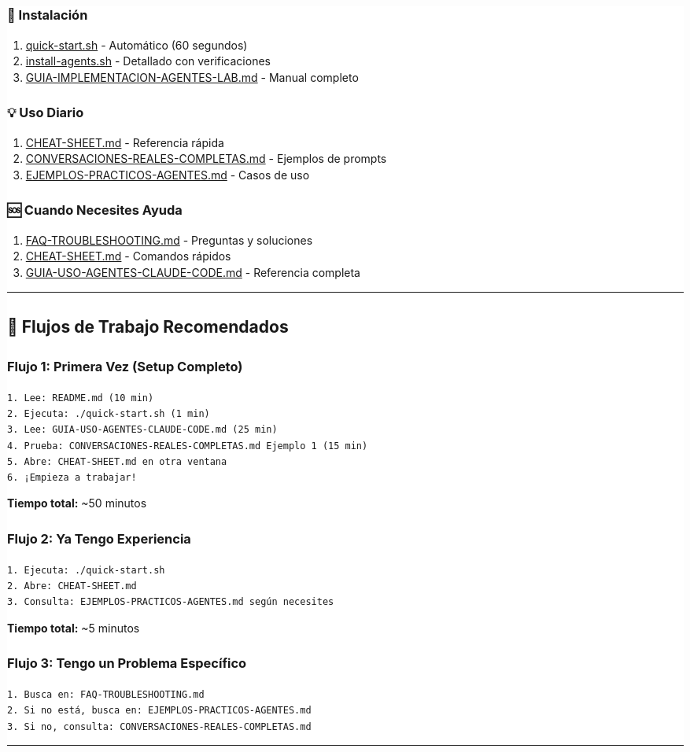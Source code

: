 ### 🔧 Instalación

1. [quick-start.sh](./quick-start.sh) - Automático (60 segundos)
2. [install-agents.sh](./install-agents.sh) - Detallado con verificaciones
3. [GUIA-IMPLEMENTACION-AGENTES-LAB.md](./GUIA-IMPLEMENTACION-AGENTES-LAB.md) - Manual completo

### 💡 Uso Diario

1. [CHEAT-SHEET.md](./CHEAT-SHEET.md) - Referencia rápida
2. [CONVERSACIONES-REALES-COMPLETAS.md](./CONVERSACIONES-REALES-COMPLETAS.md) - Ejemplos de prompts
3. [EJEMPLOS-PRACTICOS-AGENTES.md](./EJEMPLOS-PRACTICOS-AGENTES.md) - Casos de uso

### 🆘 Cuando Necesites Ayuda

1. [FAQ-TROUBLESHOOTING.md](./FAQ-TROUBLESHOOTING.md) - Preguntas y soluciones
2. [CHEAT-SHEET.md](./CHEAT-SHEET.md) - Comandos rápidos
3. [GUIA-USO-AGENTES-CLAUDE-CODE.md](./GUIA-USO-AGENTES-CLAUDE-CODE.md) - Referencia completa

---

## 🎯 Flujos de Trabajo Recomendados

### Flujo 1: Primera Vez (Setup Completo)

```
1. Lee: README.md (10 min)
2. Ejecuta: ./quick-start.sh (1 min)
3. Lee: GUIA-USO-AGENTES-CLAUDE-CODE.md (25 min)
4. Prueba: CONVERSACIONES-REALES-COMPLETAS.md Ejemplo 1 (15 min)
5. Abre: CHEAT-SHEET.md en otra ventana
6. ¡Empieza a trabajar!
```

**Tiempo total:** ~50 minutos

### Flujo 2: Ya Tengo Experiencia

```
1. Ejecuta: ./quick-start.sh
2. Abre: CHEAT-SHEET.md
3. Consulta: EJEMPLOS-PRACTICOS-AGENTES.md según necesites
```

**Tiempo total:** ~5 minutos

### Flujo 3: Tengo un Problema Específico

```
1. Busca en: FAQ-TROUBLESHOOTING.md
2. Si no está, busca en: EJEMPLOS-PRACTICOS-AGENTES.md
3. Si no, consulta: CONVERSACIONES-REALES-COMPLETAS.md
```

---
